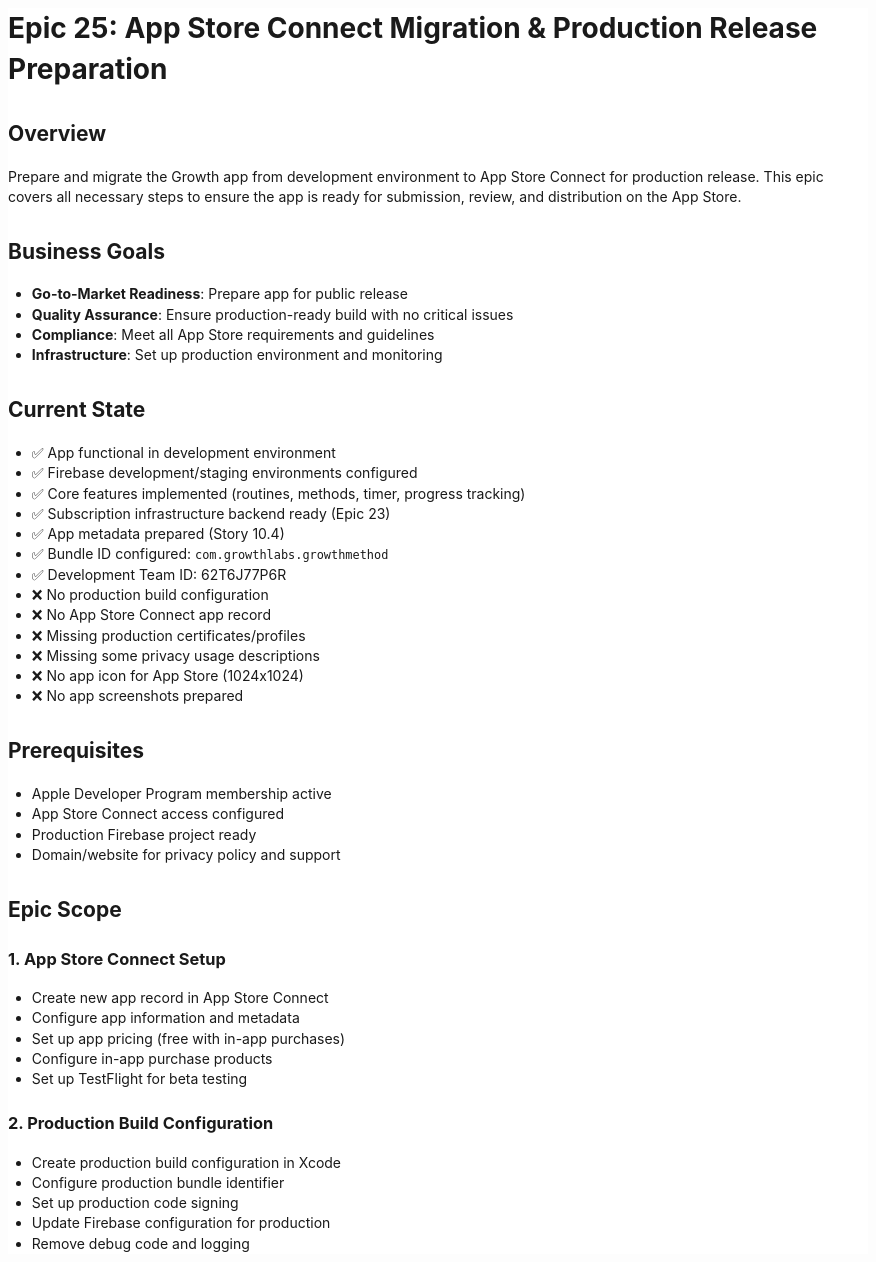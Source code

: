 # Epic 25: App Store Connect Migration & Production Release Preparation

## Overview
Prepare and migrate the Growth app from development environment to App Store Connect for production release. This epic covers all necessary steps to ensure the app is ready for submission, review, and distribution on the App Store.

## Business Goals
- **Go-to-Market Readiness**: Prepare app for public release
- **Quality Assurance**: Ensure production-ready build with no critical issues
- **Compliance**: Meet all App Store requirements and guidelines
- **Infrastructure**: Set up production environment and monitoring

## Current State
- ✅ App functional in development environment
- ✅ Firebase development/staging environments configured
- ✅ Core features implemented (routines, methods, timer, progress tracking)
- ✅ Subscription infrastructure backend ready (Epic 23)
- ✅ App metadata prepared (Story 10.4)
- ✅ Bundle ID configured: `com.growthlabs.growthmethod`
- ✅ Development Team ID: 62T6J77P6R
- ❌ No production build configuration
- ❌ No App Store Connect app record
- ❌ Missing production certificates/profiles
- ❌ Missing some privacy usage descriptions
- ❌ No app icon for App Store (1024x1024)
- ❌ No app screenshots prepared

## Prerequisites
- Apple Developer Program membership active
- App Store Connect access configured
- Production Firebase project ready
- Domain/website for privacy policy and support

## Epic Scope

### 1. App Store Connect Setup
- Create new app record in App Store Connect
- Configure app information and metadata
- Set up app pricing (free with in-app purchases)
- Configure in-app purchase products
- Set up TestFlight for beta testing

### 2. Production Build Configuration
- Create production build configuration in Xcode
- Configure production bundle identifier
- Set up production code signing
- Update Firebase configuration for production
- Remove debug code and logging
